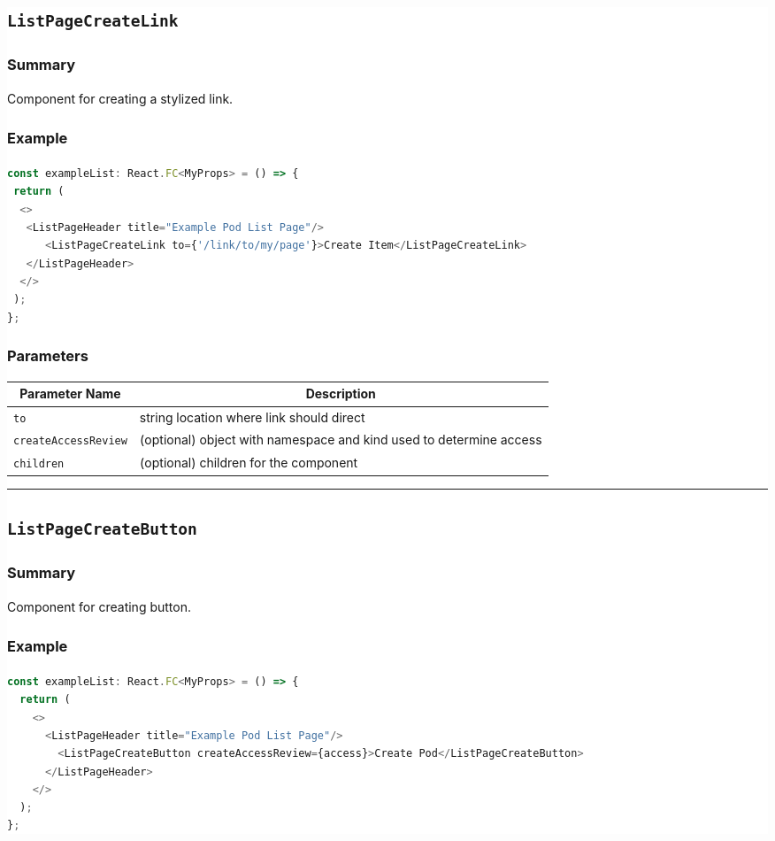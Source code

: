 ## `ListPageCreateLink`

### Summary 

Component for creating a stylized link.



### Example


```ts
const exampleList: React.FC<MyProps> = () => {
 return (
  <>
   <ListPageHeader title="Example Pod List Page"/>
      <ListPageCreateLink to={'/link/to/my/page'}>Create Item</ListPageCreateLink>
   </ListPageHeader>
  </>
 );
};
```





### Parameters

| Parameter Name | Description |
| -------------- | ----------- |
| `to` | string location where link should direct |
| `createAccessReview` | (optional) object with namespace and kind used to determine access |
| `children` | (optional) children for the component |



---

## `ListPageCreateButton`

### Summary 

Component for creating button.



### Example


```ts
const exampleList: React.FC<MyProps> = () => {
  return (
    <>
      <ListPageHeader title="Example Pod List Page"/>
        <ListPageCreateButton createAccessReview={access}>Create Pod</ListPageCreateButton>
      </ListPageHeader>
    </>
  );
};
```
